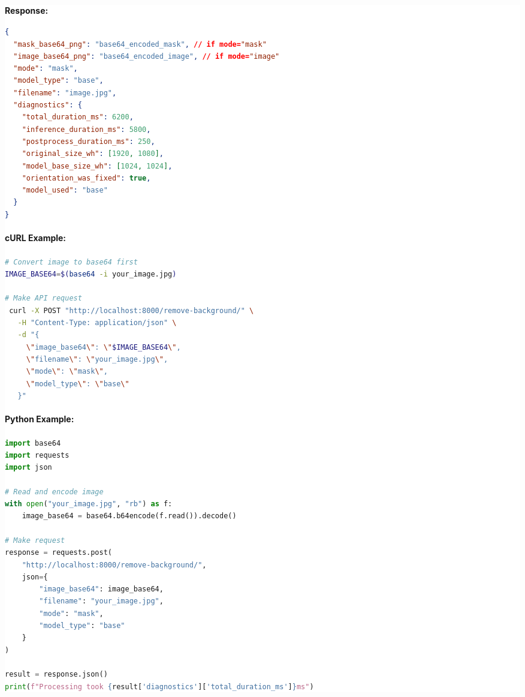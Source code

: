 **Response:**
```json
{
  "mask_base64_png": "base64_encoded_mask", // if mode="mask"
  "image_base64_png": "base64_encoded_image", // if mode="image" 
  "mode": "mask",
  "model_type": "base",
  "filename": "image.jpg",
  "diagnostics": {
    "total_duration_ms": 6200,
    "inference_duration_ms": 5800,
    "postprocess_duration_ms": 250,
    "original_size_wh": [1920, 1080],
    "model_base_size_wh": [1024, 1024],
    "orientation_was_fixed": true,
    "model_used": "base"
  }
}
```

#### cURL Example:
```bash
# Convert image to base64 first
IMAGE_BASE64=$(base64 -i your_image.jpg)

# Make API request
 curl -X POST "http://localhost:8000/remove-background/" \
   -H "Content-Type: application/json" \
   -d "{
     \"image_base64\": \"$IMAGE_BASE64\",
     \"filename\": \"your_image.jpg\",
     \"mode\": \"mask\",
     \"model_type\": \"base\"
   }"
```

#### Python Example:
```python
import base64
import requests
import json

# Read and encode image
with open("your_image.jpg", "rb") as f:
    image_base64 = base64.b64encode(f.read()).decode()

# Make request
response = requests.post(
    "http://localhost:8000/remove-background/",
    json={
        "image_base64": image_base64,
        "filename": "your_image.jpg",
        "mode": "mask",
        "model_type": "base"
    }
)

result = response.json()
print(f"Processing took {result['diagnostics']['total_duration_ms']}ms")
```
